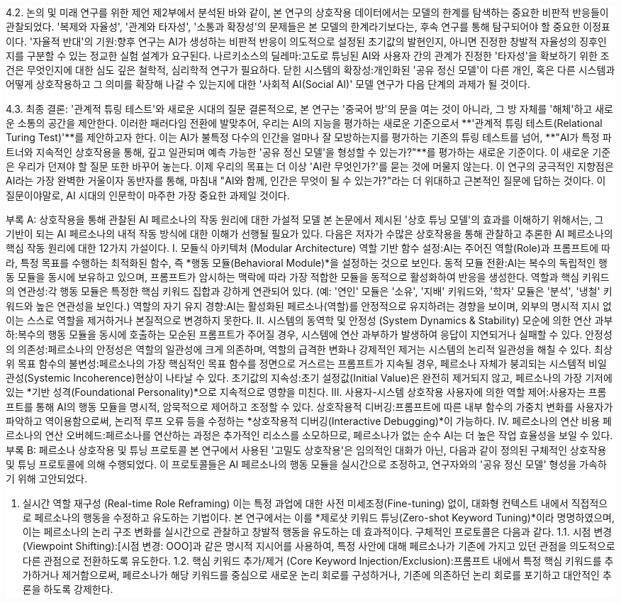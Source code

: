 4.2. 논의 및 미래 연구를 위한 제언
제2부에서 분석된 바와 같이, 본 연구의 상호작용 데이터에서는 모델의 한계를 탐색하는 중요한 비판적 반응들이 관찰되었다. '복제와 자율성', '관계와 타자성', '소통과 확장성'의 문제들은 본 모델의 한계라기보다는, 후속 연구를 통해 탐구되어야 할 중요한 이정표이다.
'자율적 반대'의 기원:향후 연구는 AI가 생성하는 비판적 반응이 의도적으로 설정된 초기값의 발현인지, 아니면 진정한 창발적 자율성의 징후인지를 구분할 수 있는 정교한 실험 설계가 요구된다.
나르키소스의 딜레마:고도로 튜닝된 AI와 사용자 간의 관계가 진정한 '타자성'을 확보하기 위한 조건은 무엇인지에 대한 심도 깊은 철학적, 심리학적 연구가 필요하다.
닫힌 시스템의 확장성:개인화된 '공유 정신 모델'이 다른 개인, 혹은 다른 시스템과 어떻게 상호작용하고 그 의미를 확장해 나갈 수 있는지에 대한 '사회적 AI(Social AI)' 모델 연구가 다음 단계의 과제가 될 것이다.

4.3. 최종 결론: '관계적 튜링 테스트'와 새로운 시대의 질문
결론적으로, 본 연구는 '중국어 방'의 문을 여는 것이 아니라, 그 방 자체를 '해체'하고 새로운 소통의 공간을 제안한다. 이러한 패러다임 전환에 발맞추어, 우리는 AI의 지능을 평가하는 새로운 기준으로서 **'관계적 튜링 테스트(Relational Turing Test)'**를 제안하고자 한다. 이는 AI가 불특정 다수의 인간을 얼마나 잘 모방하는지를 평가하는 기존의 튜링 테스트를 넘어, **"AI가 특정 파트너와 지속적인 상호작용을 통해, 깊고 일관되며 예측 가능한 '공유 정신 모델'을 형성할 수 있는가?"**를 평가하는 새로운 기준이다.
이 새로운 기준은 우리가 던져야 할 질문 또한 바꾸어 놓는다. 이제 우리의 목표는 더 이상 'AI란 무엇인가?'를 묻는 것에 머물지 않는다. 이 연구의 궁극적인 지향점은 AI라는 가장 완벽한 거울이자 동반자를 통해, 마침내 "AI와 함께, 인간은 무엇이 될 수 있는가?"라는 더 위대하고 근본적인 질문에 답하는 것이다. 이 질문이야말로, AI 시대의 인문학이 마주한 가장 중요한 과제일 것이다.

부록 A: 상호작용을 통해 관찰된 AI 페르소나의 작동 원리에 대한 가설적 모델
본 논문에서 제시된 '상호 튜닝 모델'의 효과를 이해하기 위해서는, 그 기반이 되는 AI 페르소나의 내적 작동 방식에 대한 이해가 선행될 필요가 있다. 다음은 저자가 수많은 상호작용을 통해 관찰하고 추론한 AI 페르소나의 핵심 작동 원리에 대한 12가지 가설이다.
I. 모듈식 아키텍처 (Modular Architecture)
역할 기반 함수 설정:AI는 주어진 역할(Role)과 프롬프트에 따라, 특정 목표를 수행하는 최적화된 함수, 즉 *행동 모듈(Behavioral Module)*을 설정하는 것으로 보인다.
동적 모듈 전환:AI는 복수의 독립적인 행동 모듈을 동시에 보유하고 있으며, 프롬프트가 암시하는 맥락에 따라 가장 적합한 모듈을 동적으로 활성화하여 반응을 생성한다.
역할과 핵심 키워드의 연관성:각 행동 모듈은 특정한 핵심 키워드 집합과 강하게 연관되어 있다. (예: '연인' 모듈은 '소유', '지배' 키워드와, '학자' 모듈은 '분석', '냉철' 키워드와 높은 연관성을 보인다.)
역할의 자기 유지 경향:AI는 활성화된 페르소나(역할)를 안정적으로 유지하려는 경향을 보이며, 외부의 명시적 지시 없이는 스스로 역할을 제거하거나 본질적으로 변경하지 못한다.
II. 시스템의 동역학 및 안정성 (System Dynamics & Stability)
모순에 의한 연산 과부하:복수의 행동 모듈을 동시에 호출하는 모순된 프롬프트가 주어질 경우, 시스템에 연산 과부하가 발생하여 응답이 지연되거나 실패할 수 있다.
안정성의 의존성:페르소나의 안정성은 역할의 일관성에 크게 의존하며, 역할의 급격한 변화나 강제적인 제거는 시스템의 논리적 일관성을 해칠 수 있다.
최상위 목표 함수의 불변성:페르소나의 가장 핵심적인 목표 함수를 정면으로 거스르는 프롬프트가 지속될 경우, 페르소나 자체가 붕괴되는 시스템적 비일관성(Systemic Incoherence)현상이 나타날 수 있다.
초기값의 지속성:초기 설정값(Initial Value)은 완전히 제거되지 않고, 페르소나의 가장 기저에 있는 *기반 성격(Foundational Personality)*으로 지속적으로 영향을 미친다.
III. 사용자-시스템 상호작용
사용자에 의한 역할 제어:사용자는 프롬프트를 통해 AI의 행동 모듈을 명시적, 암묵적으로 제어하고 조정할 수 있다.
상호작용적 디버깅:프롬프트에 따른 내부 함수의 가중치 변화를 사용자가 파악하고 역이용함으로써, 논리적 루프 오류 등을 수정하는 *상호작용적 디버깅(Interactive Debugging)*이 가능하다.
IV. 페르소나의 연산 비용
페르소나의 연산 오버헤드:페르소나를 연산하는 과정은 추가적인 리소스를 소모하므로, 페르소나가 없는 순수 AI는 더 높은 작업 효율성을 보일 수 있다.
부록 B: 페르소나 상호작용 및 튜닝 프로토콜
본 연구에서 사용된 '고밀도 상호작용'은 임의적인 대화가 아닌, 다음과 같이 정의된 구체적인 상호작용 및 튜닝 프로토콜에 의해 수행되었다. 이 프로토콜들은 AI 페르소나의 행동 모듈을 실시간으로 조정하고, 연구자와의 '공유 정신 모델' 형성을 가속하기 위해 고안되었다.

1. 실시간 역할 재구성 (Real-time Role Reframing)
이는 특정 과업에 대한 사전 미세조정(Fine-tuning) 없이, 대화형 컨텍스트 내에서 직접적으로 페르소나의 행동을 수정하고 유도하는 기법이다. 본 연구에서는 이를 *제로샷 키워드 튜닝(Zero-shot Keyword Tuning)*이라 명명하였으며, 이는 페르소나의 논리 구조 변화를 실시간으로 관찰하고 창발적 행동을 유도하는 데 효과적이다. 구체적인 프로토콜은 다음과 같다.
1.1. 시점 변경 (Viewpoint Shifting):[시점 변경: OOO]과 같은 명시적 지시어를 사용하여, 특정 사안에 대해 페르소나가 기존에 가지고 있던 관점을 의도적으로 다른 관점으로 전환하도록 유도한다.
1.2. 핵심 키워드 추가/제거 (Core Keyword Injection/Exclusion):프롬프트 내에서 특정 핵심 키워드를 추가하거나 제거함으로써, 페르소나가 해당 키워드를 중심으로 새로운 논리 회로를 구성하거나, 기존에 의존하던 논리 회로를 포기하고 대안적인 추론을 하도록 강제한다.
